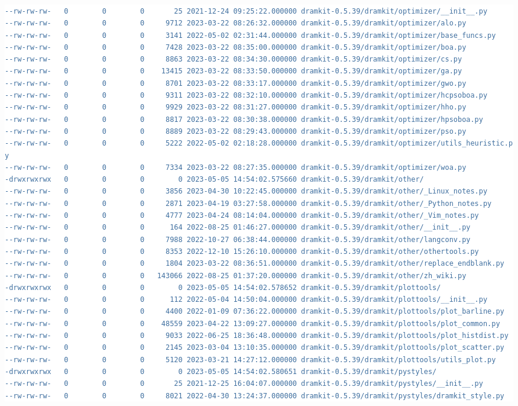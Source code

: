 ```diff
--rw-rw-rw-   0        0        0       25 2021-12-24 09:25:22.000000 dramkit-0.5.39/dramkit/optimizer/__init__.py
--rw-rw-rw-   0        0        0     9712 2023-03-22 08:26:32.000000 dramkit-0.5.39/dramkit/optimizer/alo.py
--rw-rw-rw-   0        0        0     3141 2022-05-02 02:31:44.000000 dramkit-0.5.39/dramkit/optimizer/base_funcs.py
--rw-rw-rw-   0        0        0     7428 2023-03-22 08:35:00.000000 dramkit-0.5.39/dramkit/optimizer/boa.py
--rw-rw-rw-   0        0        0     8863 2023-03-22 08:34:30.000000 dramkit-0.5.39/dramkit/optimizer/cs.py
--rw-rw-rw-   0        0        0    13415 2023-03-22 08:33:50.000000 dramkit-0.5.39/dramkit/optimizer/ga.py
--rw-rw-rw-   0        0        0     8701 2023-03-22 08:33:17.000000 dramkit-0.5.39/dramkit/optimizer/gwo.py
--rw-rw-rw-   0        0        0     9311 2023-03-22 08:32:10.000000 dramkit-0.5.39/dramkit/optimizer/hcpsoboa.py
--rw-rw-rw-   0        0        0     9929 2023-03-22 08:31:27.000000 dramkit-0.5.39/dramkit/optimizer/hho.py
--rw-rw-rw-   0        0        0     8817 2023-03-22 08:30:38.000000 dramkit-0.5.39/dramkit/optimizer/hpsoboa.py
--rw-rw-rw-   0        0        0     8889 2023-03-22 08:29:43.000000 dramkit-0.5.39/dramkit/optimizer/pso.py
--rw-rw-rw-   0        0        0     5222 2022-05-02 02:18:28.000000 dramkit-0.5.39/dramkit/optimizer/utils_heuristic.py
--rw-rw-rw-   0        0        0     7334 2023-03-22 08:27:35.000000 dramkit-0.5.39/dramkit/optimizer/woa.py
-drwxrwxrwx   0        0        0        0 2023-05-05 14:54:02.575660 dramkit-0.5.39/dramkit/other/
--rw-rw-rw-   0        0        0     3856 2023-04-30 10:22:45.000000 dramkit-0.5.39/dramkit/other/_Linux_notes.py
--rw-rw-rw-   0        0        0     2871 2023-04-19 03:27:58.000000 dramkit-0.5.39/dramkit/other/_Python_notes.py
--rw-rw-rw-   0        0        0     4777 2023-04-24 08:14:04.000000 dramkit-0.5.39/dramkit/other/_Vim_notes.py
--rw-rw-rw-   0        0        0      164 2022-08-25 01:46:27.000000 dramkit-0.5.39/dramkit/other/__init__.py
--rw-rw-rw-   0        0        0     7988 2022-10-27 06:38:44.000000 dramkit-0.5.39/dramkit/other/langconv.py
--rw-rw-rw-   0        0        0     8353 2022-12-10 15:26:10.000000 dramkit-0.5.39/dramkit/other/othertools.py
--rw-rw-rw-   0        0        0     1804 2023-03-22 08:36:51.000000 dramkit-0.5.39/dramkit/other/replace_endblank.py
--rw-rw-rw-   0        0        0   143066 2022-08-25 01:37:20.000000 dramkit-0.5.39/dramkit/other/zh_wiki.py
-drwxrwxrwx   0        0        0        0 2023-05-05 14:54:02.578652 dramkit-0.5.39/dramkit/plottools/
--rw-rw-rw-   0        0        0      112 2022-05-04 14:50:04.000000 dramkit-0.5.39/dramkit/plottools/__init__.py
--rw-rw-rw-   0        0        0     4400 2022-01-09 07:36:22.000000 dramkit-0.5.39/dramkit/plottools/plot_barline.py
--rw-rw-rw-   0        0        0    48559 2023-04-22 13:09:27.000000 dramkit-0.5.39/dramkit/plottools/plot_common.py
--rw-rw-rw-   0        0        0     9033 2022-06-25 18:36:48.000000 dramkit-0.5.39/dramkit/plottools/plot_histdist.py
--rw-rw-rw-   0        0        0     2145 2023-03-04 13:10:35.000000 dramkit-0.5.39/dramkit/plottools/plot_scatter.py
--rw-rw-rw-   0        0        0     5120 2023-03-21 14:27:12.000000 dramkit-0.5.39/dramkit/plottools/utils_plot.py
-drwxrwxrwx   0        0        0        0 2023-05-05 14:54:02.580651 dramkit-0.5.39/dramkit/pystyles/
--rw-rw-rw-   0        0        0       25 2021-12-25 16:04:07.000000 dramkit-0.5.39/dramkit/pystyles/__init__.py
--rw-rw-rw-   0        0        0     8021 2022-04-30 13:24:37.000000 dramkit-0.5.39/dramkit/pystyles/dramkit_style.py
```